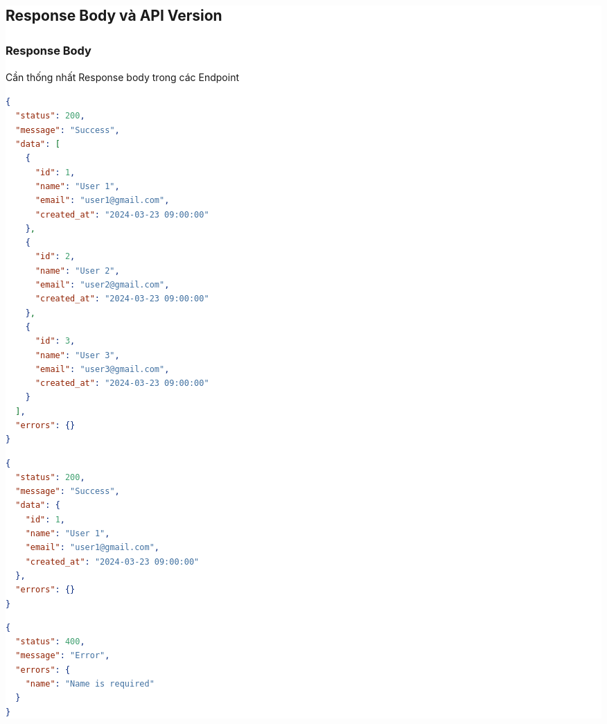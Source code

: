 ## Response Body và API Version

### Response Body

Cần thống nhất Response body trong các Endpoint

```json
{
  "status": 200,
  "message": "Success",
  "data": [
    {
      "id": 1,
      "name": "User 1",
      "email": "user1@gmail.com",
      "created_at": "2024-03-23 09:00:00"
    },
    {
      "id": 2,
      "name": "User 2",
      "email": "user2@gmail.com",
      "created_at": "2024-03-23 09:00:00"
    },
    {
      "id": 3,
      "name": "User 3",
      "email": "user3@gmail.com",
      "created_at": "2024-03-23 09:00:00"
    }
  ],
  "errors": {}
}
```

```json
{
  "status": 200,
  "message": "Success",
  "data": {
    "id": 1,
    "name": "User 1",
    "email": "user1@gmail.com",
    "created_at": "2024-03-23 09:00:00"
  },
  "errors": {}
}
```

```json
{
  "status": 400,
  "message": "Error",
  "errors": {
    "name": "Name is required"
  }
}
```
